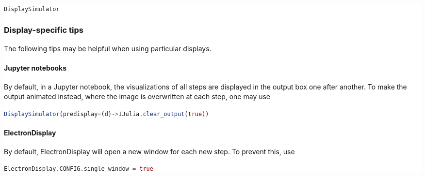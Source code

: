 ```@docs
DisplaySimulator
```

### Display-specific tips

The following tips may be helpful when using particular displays.

#### Jupyter notebooks

By default, in a Jupyter notebook, the visualizations of all steps are displayed in the output box one after another. To make the output animated instead, where the image is overwritten at each step, one may use
```julia
DisplaySimulator(predisplay=(d)->IJulia.clear_output(true))
```

#### ElectronDisplay

By default, ElectronDisplay will open a new window for each new step. To prevent this, use
```julia
ElectronDisplay.CONFIG.single_window = true
```
